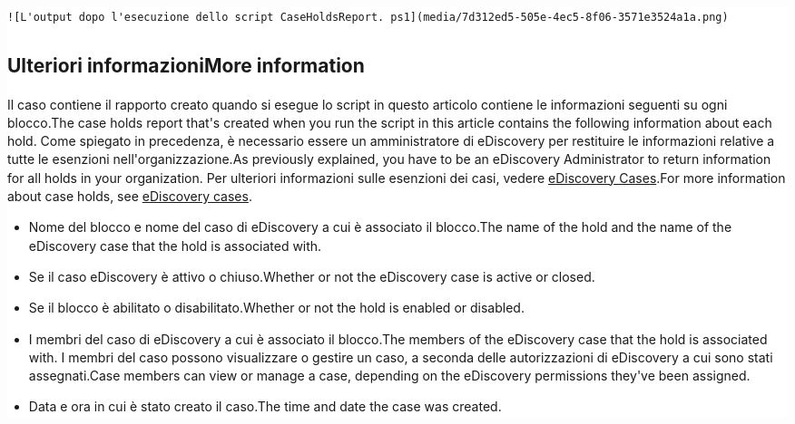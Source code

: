     ![L'output dopo l'esecuzione dello script CaseHoldsReport. ps1](media/7d312ed5-505e-4ec5-8f06-3571e3524a1a.png)
  
## <a name="more-information"></a><span data-ttu-id="b0f93-143">Ulteriori informazioni</span><span class="sxs-lookup"><span data-stu-id="b0f93-143">More information</span></span>

<span data-ttu-id="b0f93-144">Il caso contiene il rapporto creato quando si esegue lo script in questo articolo contiene le informazioni seguenti su ogni blocco.</span><span class="sxs-lookup"><span data-stu-id="b0f93-144">The case holds report that's created when you run the script in this article contains the following information about each hold.</span></span> <span data-ttu-id="b0f93-145">Come spiegato in precedenza, è necessario essere un amministratore di eDiscovery per restituire le informazioni relative a tutte le esenzioni nell'organizzazione.</span><span class="sxs-lookup"><span data-stu-id="b0f93-145">As previously explained, you have to be an eDiscovery Administrator to return information for all holds in your organization.</span></span> <span data-ttu-id="b0f93-146">Per ulteriori informazioni sulle esenzioni dei casi, vedere [eDiscovery Cases](ediscovery-cases.md).</span><span class="sxs-lookup"><span data-stu-id="b0f93-146">For more information about case holds, see [eDiscovery cases](ediscovery-cases.md).</span></span>
  
  - <span data-ttu-id="b0f93-147">Nome del blocco e nome del caso di eDiscovery a cui è associato il blocco.</span><span class="sxs-lookup"><span data-stu-id="b0f93-147">The name of the hold and the name of the eDiscovery case that the hold is associated with.</span></span>
    
  - <span data-ttu-id="b0f93-148">Se il caso eDiscovery è attivo o chiuso.</span><span class="sxs-lookup"><span data-stu-id="b0f93-148">Whether or not the eDiscovery case is active or closed.</span></span>
    
  - <span data-ttu-id="b0f93-149">Se il blocco è abilitato o disabilitato.</span><span class="sxs-lookup"><span data-stu-id="b0f93-149">Whether or not the hold is enabled or disabled.</span></span>
    
  - <span data-ttu-id="b0f93-150">I membri del caso di eDiscovery a cui è associato il blocco.</span><span class="sxs-lookup"><span data-stu-id="b0f93-150">The members of the eDiscovery case that the hold is associated with.</span></span> <span data-ttu-id="b0f93-151">I membri del caso possono visualizzare o gestire un caso, a seconda delle autorizzazioni di eDiscovery a cui sono stati assegnati.</span><span class="sxs-lookup"><span data-stu-id="b0f93-151">Case members can view or manage a case, depending on the eDiscovery permissions they've been assigned.</span></span>
    
  - <span data-ttu-id="b0f93-152">Data e ora in cui è stato creato il caso.</span><span class="sxs-lookup"><span data-stu-id="b0f93-152">The time and date the case was created.</span></span>
    